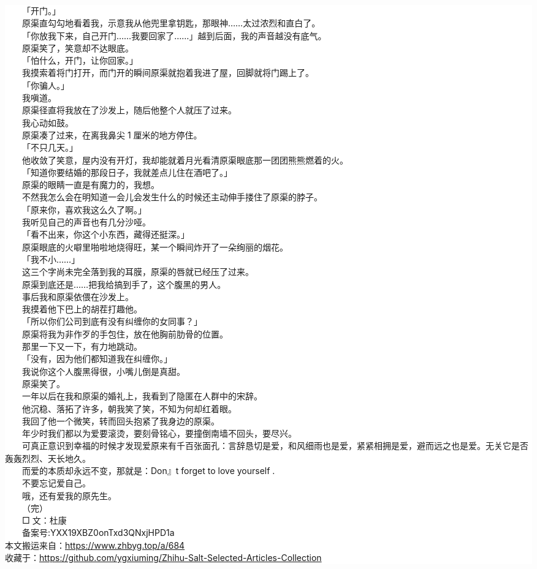 &emsp;&emsp;「开门。」  
&emsp;&emsp;原渠直勾勾地看着我，示意我从他兜里拿钥匙，那眼神……太过浓烈和直白了。  
&emsp;&emsp;「你放我下来，自己开门……我要回家了……」越到后面，我的声音越没有底气。  
&emsp;&emsp;原渠笑了，笑意却不达眼底。  
&emsp;&emsp;「怕什么，开门，让你回家。」  
&emsp;&emsp;我摸索着将门打开，而门开的瞬间原渠就抱着我进了屋，回脚就将门踢上了。  
&emsp;&emsp;「你骗人。」  
&emsp;&emsp;我嗔道。  
&emsp;&emsp;原渠径直将我放在了沙发上，随后他整个人就压了过来。  
&emsp;&emsp;我心动如鼓。  
&emsp;&emsp;原渠凑了过来，在离我鼻尖 1 厘米的地方停住。  
&emsp;&emsp;「不只几天。」  
&emsp;&emsp;他收敛了笑意，屋内没有开灯，我却能就着月光看清原渠眼底那一团团熊熊燃着的火。  
&emsp;&emsp;「知道你要结婚的那段日子，我就差点儿住在酒吧了。」  
&emsp;&emsp;原渠的眼睛一直是有魔力的，我想。  
&emsp;&emsp;不然我怎么会在明知道一会儿会发生什么的时候还主动伸手搂住了原渠的脖子。  
&emsp;&emsp;「原来你，喜欢我这么久了啊。」  
&emsp;&emsp;我听见自己的声音也有几分沙哑。  
&emsp;&emsp;「看不出来，你这个小东西，藏得还挺深。」  
&emsp;&emsp;原渠眼底的火噼里啪啦地烧得旺，某一个瞬间炸开了一朵绚丽的烟花。  
&emsp;&emsp;「我不小……」  
&emsp;&emsp;这三个字尚未完全落到我的耳膜，原渠的唇就已经压了过来。  
&emsp;&emsp;原渠到底还是……把我给搞到手了，这个腹黑的男人。  
&emsp;&emsp;事后我和原渠依偎在沙发上。  
&emsp;&emsp;我摸着他下巴上的胡茬打趣他。  
&emsp;&emsp;「所以你们公司到底有没有纠缠你的女同事？」  
&emsp;&emsp;原渠将我为非作歹的手包住，放在他胸前肋骨的位置。  
&emsp;&emsp;那里一下又一下，有力地跳动。  
&emsp;&emsp;「没有，因为他们都知道我在纠缠你。」  
&emsp;&emsp;我说你这个人腹黑得很，小嘴儿倒是真甜。  
&emsp;&emsp;原渠笑了。  
&emsp;&emsp;一年以后在我和原渠的婚礼上，我看到了隐匿在人群中的宋辞。  
&emsp;&emsp;他沉稳、落拓了许多，朝我笑了笑，不知为何却红着眼。  
&emsp;&emsp;我回了他一个微笑，转而回头抱紧了我身边的原渠。  
&emsp;&emsp;年少时我们都以为爱要滚烫，要刻骨铭心，要撞倒南墙不回头，要尽兴。  
&emsp;&emsp;可真正意识到幸福的时候才发现爱原来有千百张面孔：言辞恳切是爱，和风细雨也是爱，紧紧相拥是爱，避而远之也是爱。无关它是否轰轰烈烈、天长地久。  
&emsp;&emsp;而爱的本质却永远不变，那就是：Don』t forget to love yourself .  
&emsp;&emsp;不要忘记爱自己。  
&emsp;&emsp;哦，还有爱我的原先生。  
&emsp;&emsp;（完）  
&emsp;&emsp;□ 文：杜康  
&emsp;&emsp;备案号:YXX19XBZ0onTxd3QNxjHPD1a  
本文搬运来自：https://www.zhbyg.top/a/684  
 收藏于：https://github.com/ygxiuming/Zhihu-Salt-Selected-Articles-Collection